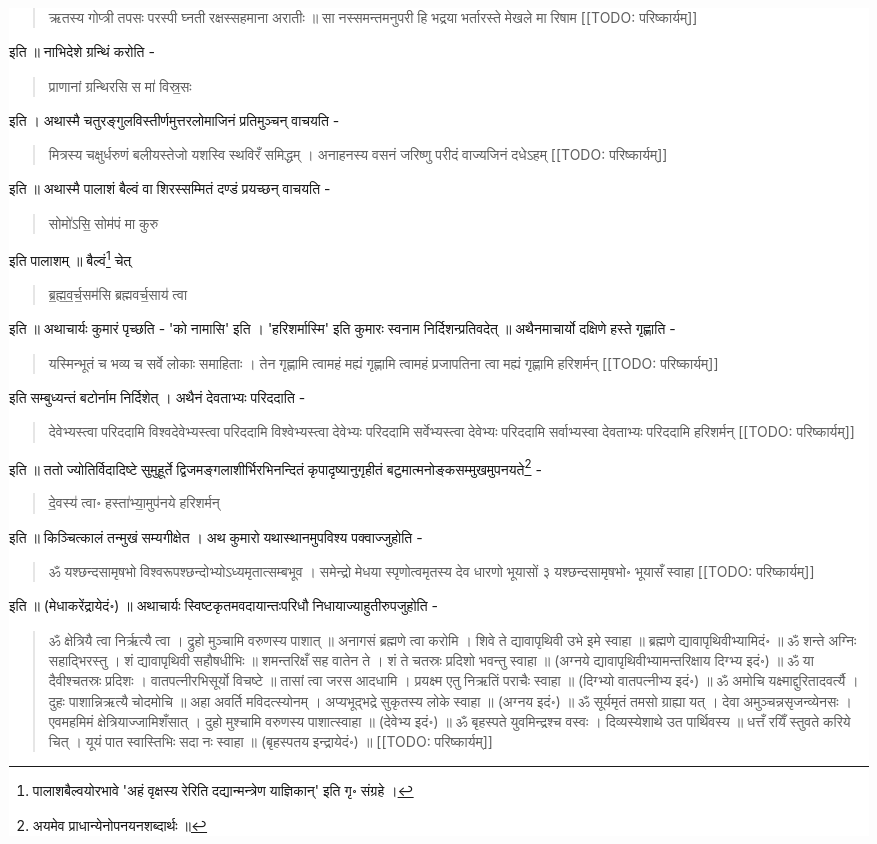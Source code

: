 > ऋतस्य गोप्त्री तपसः परस्पी घ्नती रक्षस्सहमाना अरातीः ॥ सा नस्समन्तमनुपरी हि भद्रया भर्तारस्ते मेखले मा रिषाम
[[TODO: परिष्कार्यम्]]

इति ॥ नाभिदेशे ग्रन्थिं करोति - 

> प्राणानां ग्रन्थिरसि स मा॑ विस्र॒सः

इति । अथास्मै चतुरङ्गुलविस्तीर्णमुत्तरलोमाजिनं प्रतिमुञ्चन् वाचयति -

> मित्रस्य चक्षुर्धरुणं बलीयस्तेजो यशस्वि स्थविरँ समिद्धम् । अनाहनस्य वसनं जरिष्णु परीदं वाज्यजिनं दधेऽहम् 
[[TODO: परिष्कार्यम्]]

इति ॥ अथास्मै पालाशं बैल्वं वा शिरस्सम्मितं दण्डं प्रयच्छन् वाचयति -

> सोमो॑ऽसि॒ सोम॑पं मा कुरु

इति पालाशम् ॥ बैल्वं[^१_१०] चेत् 

[^१_१०]: पालाशबैल्वयोरभावे 'अहं वृक्षस्य रेरिति दद्यान्मन्त्रेण याज्ञिकान्' इति गृ॰ संग्रहे ।

> ब्र॒ह्म॒व॒र्च॒सम॑सि ब्रह्मवर्च॒साय॑ त्वा

इति ॥ अथाचार्यः कुमारं पृच्छति - 'को नामासि' इति । 'हरिशर्मास्मि' इति कुमारः स्वनाम निर्दिशन्प्रतिवदेत् ॥ अथैनमाचार्यो दक्षिणे हस्ते गृह्णाति - 

> यस्मिन्भूतं च भव्य च सर्वे लोकाः समाहिताः । तेन गृह्णामि त्वामहं मह्यं गृह्णामि त्वामहं प्रजापतिना त्वा मह्यं गृह्णामि हरिशर्मन्
[[TODO: परिष्कार्यम्]]

इति सम्बुध्यन्तं बटोर्नाम निर्दिशेत् । अथैनं देवताभ्यः परिददाति -

> देवेभ्यस्त्वा परिददामि विश्वदेवेभ्यस्त्वा परिददामि विश्वेभ्यस्त्वा देवेभ्यः परिददामि सर्वेभ्यस्त्वा देवेभ्यः परिददामि सर्वाभ्यस्वा देवताभ्यः परिददामि हरिशर्मन् 
[[TODO: परिष्कार्यम्]]

इति ॥ ततो ज्योतिर्विदादिष्टे सुमुहूर्ते द्विजमङ्गलाशीर्भिरभिनन्दितं कृपादृष्यानुगृहीतं बटुमात्मनोङ्कसम्मुखमुपनयते[^१_११] -

[^१_११]: अयमेव प्राधान्येनोपनयनशब्दार्थः ॥

> दे॒वस्य॑ त्वा॰ हस्ता॑भ्या॒मुप॑नये हरिशर्मन् 

इति ॥ किञ्चित्कालं तन्मुखं सम्यगीक्षेत । अथ कुमारो यथास्थानमुपविश्य पक्वाज्जुहोति -

> ॐ यश्छन्दसामृषभो विश्वरूपश्छन्दोभ्योऽध्यमृतात्सम्बभूव । समेन्द्रो मेधया स्पृणोत्वमृतस्य देव धारणो भूयासों ३ यश्छन्दसामृषभो॰ भूयासँ स्वाहा
[[TODO: परिष्कार्यम्]] 

इति ॥ (मेधाकरेंद्रायेदं॰) ॥ अथाचार्यः स्विष्टकृतमवदायान्तःपरिधौ निधायाज्याहुतीरुपजुहोति - 

> ॐ क्षेत्रियै त्वा निर्ऋत्यै त्वा । द्रुहो मुञ्चामि वरुणस्य पाशात् ॥ अनागसं ब्रह्मणे त्वा करोमि । शिवे ते द्यावापृथिवी उभे इमे स्वाहा ॥ ब्रह्मणे द्यावापृथिवीभ्यामिदं॰ ॥ ॐ शन्ते अग्निः सहाद्भिरस्तु । शं द्यावापृथिवी सहौषधीभिः ॥ शमन्तरिक्षँ  सह वातेन ते । शं ते चतस्रः प्रदिशो भवन्तु स्वाहा ॥ (अग्नये द्यावापृथिवीभ्यामन्तरिक्षाय दिग्भ्य इदं॰) ॥ ॐ या दैवीश्चतस्रः प्रदिशः । वातपत्नीरभिसूर्यो विचष्टे ॥ तासां त्वा जरस आदधामि । प्रयक्ष्म एतु निऋतिं पराचैः स्वाहा ॥ (दिग्भ्यो वातपत्नीभ्य इदं॰) ॥ ॐ अमोचि यक्ष्माद्दुरितादवर्त्यै । दुहः पाशान्निऋत्यै चोदमोचि ॥ अहा अवर्ति मविदत्स्योनम् । अप्यभूद्भद्रे सुकृतस्य लोके स्वाहा ॥ (अग्नय इदं॰) ॥ ॐ सूर्यमृतं तमसो ग्राह्या यत् । देवा अमुञ्चन्नसृजन्व्येनसः । एवमहमिमं क्षेत्रियाज्जामिशँसात् । दुहो मुश्चामि वरुणस्य पाशात्स्वाहा ॥ (देवेभ्य इदं॰) ॥ ॐ बृहस्पते युवमिन्द्रश्च वस्वः । दिव्यस्येशाथे उत पार्थिवस्य ॥ धत्तँ रयिँ स्तुवते करिये चित् । यूयं पात स्वास्तिभिः सदा नः स्वाहा ॥ (बृहस्पतय इन्द्रायेदं॰) ॥ 
[[TODO: परिष्कार्यम्]]


[^१]: "राशेः प्रथमभागस्थो निरंशः सूर्य उच्यते” इति सं॰ मालायाम् ॥
[^१_४]: "स्नापयित्वोदकलशैर्वासोभूषाशिखान्वितम्” इति प्र॰ तिलके ॥
[^१_५]: "एतदादि सदा धार्यं कौपीनं कटिसत्रकम्" इति स्मृत्यर्थसारे ।
[^१_७]: मुखसम्मितं पालाशं दण्डम् ।
[^१_८]: पालाशीं समिधम् ।
[^१_९]: पालाशीः समिधः ।
[^१_१२]: "अथारभेत सावित्रं व्रतं बालः स्वयं ततः” इति गृ॰ संग्रहे ॥
[^१_१६]: “मधुपर्कं तदा दद्यात्तृतीयेऽहन्यमन्त्रकम्” इति प्र॰ तिलके ॥